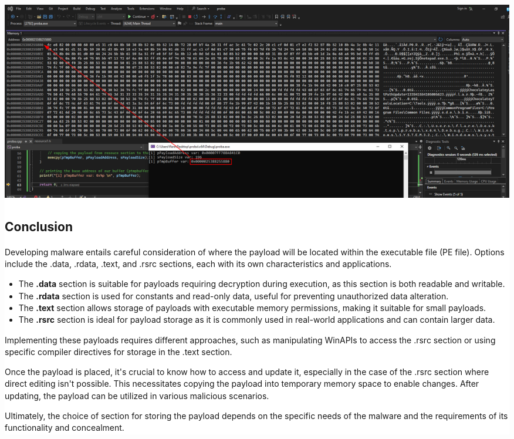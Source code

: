![Untitled](../assets/images/Payload%20Placement/Untitled%2014.png)

## Conclusion

Developing malware entails careful consideration of where the payload will be located within the executable file (PE file). Options include the .data, .rdata, .text, and .rsrc sections, each with its own characteristics and applications.

- The **.data** section is suitable for payloads requiring decryption during execution, as this section is both readable and writable.
- The **.rdata** section is used for constants and read-only data, useful for preventing unauthorized data alteration.
- The **.text** section allows storage of payloads with executable memory permissions, making it suitable for small payloads.
- The **.rsrc** section is ideal for payload storage as it is commonly used in real-world applications and can contain larger data.

Implementing these payloads requires different approaches, such as manipulating WinAPIs to access the .rsrc section or using specific compiler directives for storage in the .text section.

Once the payload is placed, it's crucial to know how to access and update it, especially in the case of the .rsrc section where direct editing isn't possible. This necessitates copying the payload into temporary memory space to enable changes. After updating, the payload can be utilized in various malicious scenarios.

Ultimately, the choice of section for storing the payload depends on the specific needs of the malware and the requirements of its functionality and concealment.